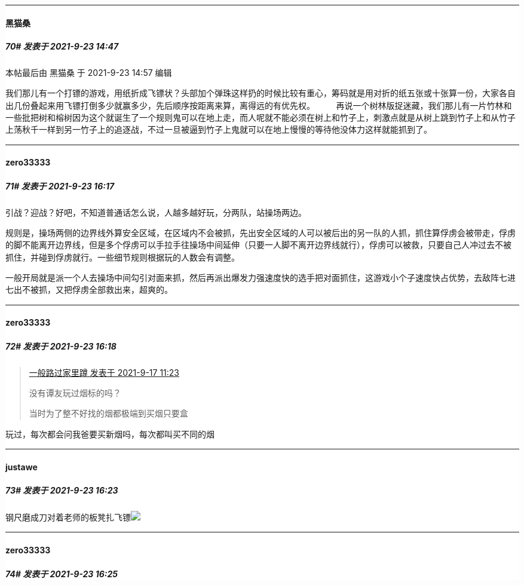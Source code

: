 
*****

####  黑猫桑  
##### 70#       发表于 2021-9-23 14:47


 本帖最后由 黑猫桑 于 2021-9-23 14:57 编辑 

我们那儿有一个打镖的游戏，用纸折成飞镖状？头部加个弹珠这样扔的时候比较有重心，筹码就是用对折的纸五张或十张算一份，大家各自出几份叠起来用飞镖打倒多少就赢多少，先后顺序按距离来算，离得远的有优先权。
        再说一个树林版捉迷藏，我们那儿有一片竹林和一些批把树和榕树因为这个就诞生了一个规则鬼可以在地上走，而人呢就不能必须在树上和竹子上，刺激点就是从树上跳到竹子上和从竹子上荡秋千一样到另一竹子上的追逐战，不过一旦被逼到竹子上鬼就可以在地上慢慢的等待他没体力这样就能抓到了。




*****

####  zero33333  
##### 71#       发表于 2021-9-23 16:17


引战？迎战？好吧，不知道普通话怎么说，人越多越好玩，分两队，站操场两边。


规则是，操场两侧的边界线外算安全区域，在区域内不会被抓，先出安全区域的人可以被后出的另一队的人抓，抓住算俘虏会被带走，俘虏的脚不能离开边界线，但是多个俘虏可以手拉手往操场中间延伸（只要一人脚不离开边界线就行），俘虏可以被救，只要自己人冲过去不被抓住，并碰到俘虏就行。一些细节规则根据玩的人数会有调整。


一般开局就是派一个人去操场中间勾引对面来抓，然后再派出爆发力强速度快的选手把对面抓住，这游戏小个子速度快占优势，去敌阵七进七出不被抓，又把俘虏全部救出来，超爽的。


*****

####  zero33333  
##### 72#       发表于 2021-9-23 16:18


<blockquote><a href="httphttps://bbs.saraba1st.com/2b/forum.php?mod=redirect&amp;goto=findpost&amp;pid=52785314&amp;ptid=2026942" target="_blank">一般路过家里蹲 发表于 2021-9-17 11:23</a>

没有谭友玩过烟标的吗？

当时为了整不好找的烟都极端到买烟只要盒</blockquote>
玩过，每次都会问我爸要买新烟吗，每次都叫买不同的烟


*****

####  justawe  
##### 73#       发表于 2021-9-23 16:23


钢尺磨成刀对着老师的板凳扎飞镖<img src="https://static.saraba1st.com/image/smiley/face2017/143.png" referrerpolicy="no-referrer">


*****

####  zero33333  
##### 74#       发表于 2021-9-23 16:25
